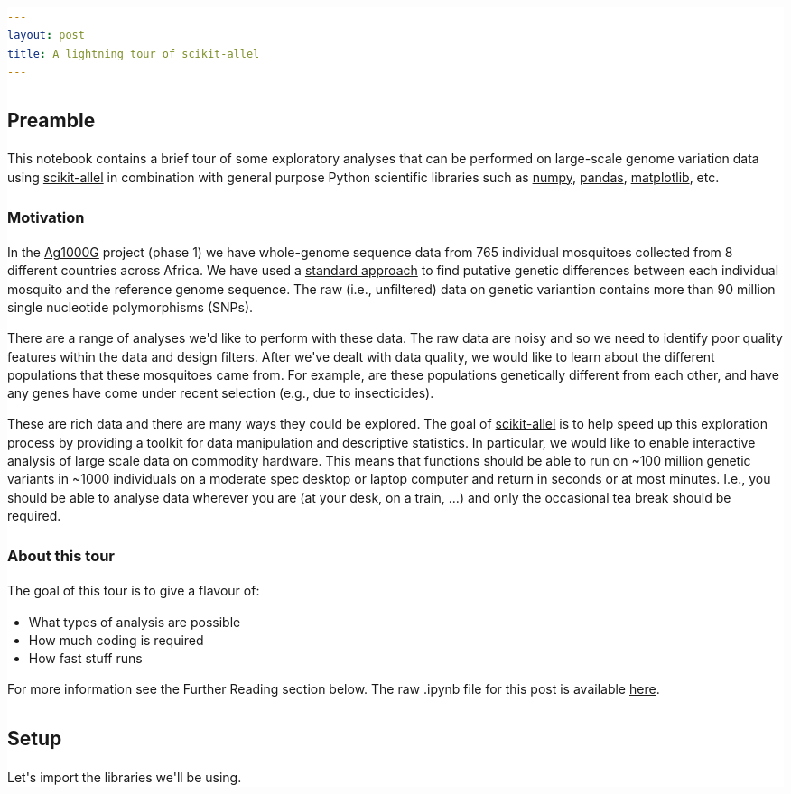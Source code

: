 ```yaml
---
layout: post
title: A lightning tour of scikit-allel
---
```



## Preamble

This notebook contains a brief tour of some exploratory analyses that can be performed on large-scale genome variation data using [scikit-allel](http://scikit-allel.readthedocs.org) in combination with general purpose Python scientific libraries such as [numpy](http://numpy.org), [pandas](http://pandas.pydata.org), [matplotlib](http://matplotlib.org), etc.

### Motivation

In the [Ag1000G](http://www.malariagen.net/ag1000g) project (phase 1) we have whole-genome sequence data from 765 individual mosquitoes collected from 8 different countries across Africa. We have used a [standard approach](http://www.ncbi.nlm.nih.gov/pmc/articles/PMC3083463/?tool=pmcentrez) to find putative genetic differences between each individual mosquito and the reference genome sequence. The raw (i.e., unfiltered) data on genetic variantion contains more than 90 million single nucleotide polymorphisms (SNPs).

There are a range of analyses we'd like to perform with these data. The raw data are noisy and so we need to identify poor quality features within the data and design filters. After we've dealt with data quality, we would like to learn about the different populations that these mosquitoes came from. For example, are these populations genetically different from each other, and have any genes have come under recent selection (e.g., due to insecticides).

These are rich data and there are many ways they could be explored. The goal of [scikit-allel]() is to help speed up this exploration process by providing a toolkit for data manipulation and descriptive statistics. In particular, we would like to enable interactive analysis of large scale data on commodity hardware. This means that functions should be able to run on ~100 million genetic variants in ~1000 individuals on a moderate spec desktop or laptop computer and return in seconds or at most minutes. I.e., you should be able to analyse data wherever you are (at your desk, on a train, ...) and only the occasional tea break should be required.

### About this tour

The goal of this tour is to give a flavour of:

* What types of analysis are possible
* How much coding is required
* How fast stuff runs

For more information see the Further Reading section below. The raw .ipynb file for this post is available [here](https://github.com/alimanfoo/alimanfoo.github.io/tree/master/_posts).

## Setup

Let's import the libraries we'll be using.

